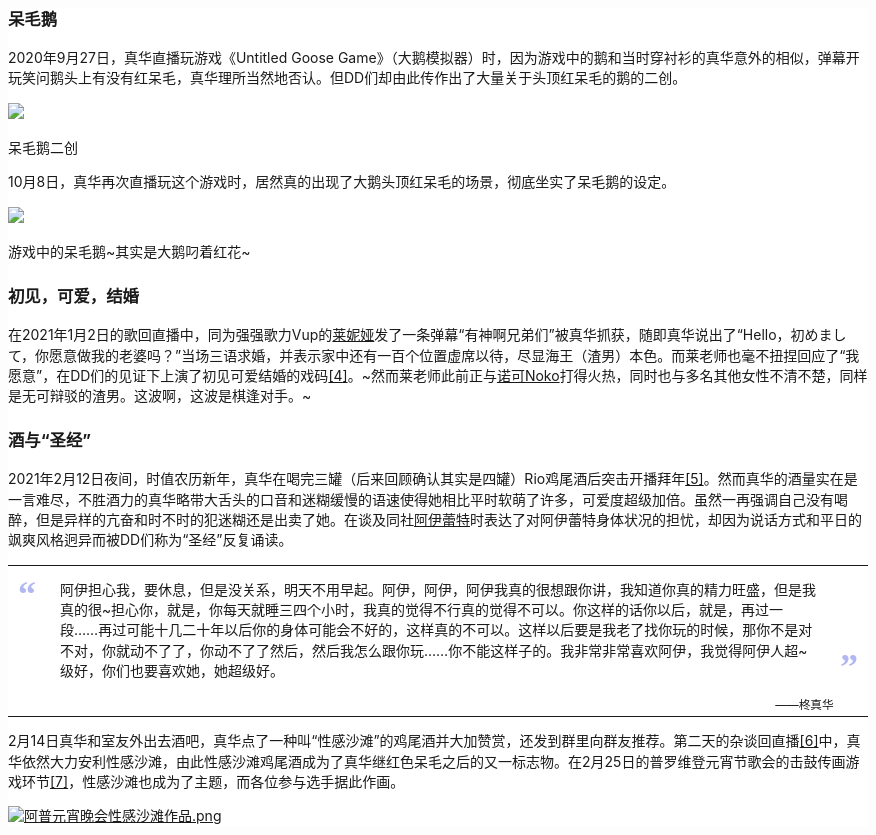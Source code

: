 ### 呆毛鹅

2020年9月27日，真华直播玩游戏《Untitled Goose Game》（大鹅模拟器）时，因为游戏中的鹅和当时穿衬衫的真华意外的相似，弹幕开玩笑问鹅头上有没有红呆毛，真华理所当然地否认。但DD们却由此传作出了大量关于头顶红呆毛的鹅的二创。

[![](https://s2.loli.net/2022/04/30/ipRIMWKhXZEdqm1.jpg)](https://zh.moegirl.org.cn/File:%E5%91%86%E6%AF%9B%E9%B9%85%E4%BA%8C%E5%88%9B.jpg)

[](https://zh.moegirl.org.cn/File:%E5%91%86%E6%AF%9B%E9%B9%85%E4%BA%8C%E5%88%9B.jpg "放大")

呆毛鹅二创

10月8日，真华再次直播玩这个游戏时，居然真的出现了大鹅头顶红呆毛的场景，彻底坐实了呆毛鹅的设定。

[![](https://s2.loli.net/2022/04/30/H4k5vChzPqrpQiy.png)](https://zh.moegirl.org.cn/File:%E6%B8%B8%E6%88%8F%E4%B8%AD%E7%9A%84%E5%91%86%E6%AF%9B%E9%B9%85.png)

[](https://zh.moegirl.org.cn/File:%E6%B8%B8%E6%88%8F%E4%B8%AD%E7%9A%84%E5%91%86%E6%AF%9B%E9%B9%85.png "放大")

游戏中的呆毛鹅~其实是大鹅叼着红花~

### 初见，可爱，结婚

在2021年1月2日的歌回直播中，同为强强歌力Vup的[莱妮娅](https://zh.moegirl.org.cn/%E8%8E%B1%E5%A6%AE%E5%A8%85 "莱妮娅")发了一条弹幕“有神啊兄弟们”被真华抓获，随即真华说出了“Hello，初めまして，你愿意做我的老婆吗？”当场三语求婚，并表示家中还有一百个位置虚席以待，尽显海王（渣男）本色。而莱老师也毫不扭捏回应了“我愿意”，在DD们的见证下上演了初见可爱结婚的戏码[\[4\]](https://zh.moegirl.org.cn/%E6%9F%8A%E7%9C%9F%E5%8D%8E#cite_note-4)。~然而莱老师此前正与[诺可Noko](https://zh.moegirl.org.cn/%E8%AF%BA%E5%8F%AFNoko "诺可Noko")打得火热，同时也与多名其他女性不清不楚，同样是无可辩驳的渣男。这波啊，这波是棋逢对手。~

### 酒与“圣经”

2021年2月12日夜间，时值农历新年，真华在喝完三罐（后来回顾确认其实是四罐）Rio鸡尾酒后突击开播拜年[\[5\]](https://zh.moegirl.org.cn/%E6%9F%8A%E7%9C%9F%E5%8D%8E#cite_note-5)。然而真华的酒量实在是一言难尽，不胜酒力的真华略带大舌头的口音和迷糊缓慢的语速使得她相比平时软萌了许多，可爱度超级加倍。虽然一再强调自己没有喝醉，但是异样的亢奋和时不时的犯迷糊还是出卖了她。在谈及同社[阿伊蕾特](https://zh.moegirl.org.cn/%E9%98%BF%E4%BC%8A%E8%95%BE%E7%89%B9 "阿伊蕾特")时表达了对阿伊蕾特身体状况的担忧，却因为说话方式和平日的飒爽风格迥异而被DD们称为“圣经”反复诵读。

<table style="display: table; border-collapse: collapse; margin: auto; background-color:transparent;"><tbody><tr><td style="vertical-align: top; color:#B2B7F2; font-size:36px; font-family:'Times New Roman',serif; font-weight:bold; text-align:left; padding:10px 10px; line-height:100%">“</td><td style="text-align: left; padding: 1em; vertical-align: middle;">阿伊担心我，要休息，但是没关系，明天不用早起。阿伊，阿伊，阿伊我真的很想跟你讲，我知道你真的精力旺盛，但是我真的很~担心你，就是，你每天就睡三四个小时，我真的觉得不行真的觉得不可以。你这样的话你以后，就是，再过一段……再过可能十几二十年以后你的身体可能会不好的，这样真的不可以。这样以后要是我老了找你玩的时候，那你不是对不对，你就动不了了，你动不了了然后，然后我怎么跟你玩……你不能这样子的。我非常非常喜欢阿伊，我觉得阿伊人超~级好，你们也要喜欢她，她超级好。</td><td style="vertical-align: bottom; color:#B2B7F2; font-size:36px; font-family:'Times New Roman',serif; font-weight:bold; text-align:left; padding:10px 10px; line-height:100%">”</td></tr><tr><td colspan="3" style="font-size: smaller; text-align: right; padding-right: 4%;"><cite style="font-style:normal;">——柊真华</cite></td></tr></tbody></table>

 

2月14日真华和室友外出去酒吧，真华点了一种叫“性感沙滩”的鸡尾酒并大加赞赏，还发到群里向群友推荐。第二天的杂谈回直播[\[6\]](https://zh.moegirl.org.cn/%E6%9F%8A%E7%9C%9F%E5%8D%8E#cite_note-6)中，真华依然大力安利性感沙滩，由此性感沙滩鸡尾酒成为了真华继红色呆毛之后的又一标志物。在2月25日的普罗维登元宵节歌会的击鼓传画游戏环节[\[7\]](https://zh.moegirl.org.cn/%E6%9F%8A%E7%9C%9F%E5%8D%8E#cite_note-7)，性感沙滩也成为了主题，而各位参与选手据此作画。



[![阿普元宵晚会性感沙滩作品.png](https://s2.loli.net/2022/04/30/H9X2zOvNkTFnybZ.png)](https://zh.moegirl.org.cn/File:%E9%98%BF%E6%99%AE%E5%85%83%E5%AE%B5%E6%99%9A%E4%BC%9A%E6%80%A7%E6%84%9F%E6%B2%99%E6%BB%A9%E4%BD%9C%E5%93%81.png)
